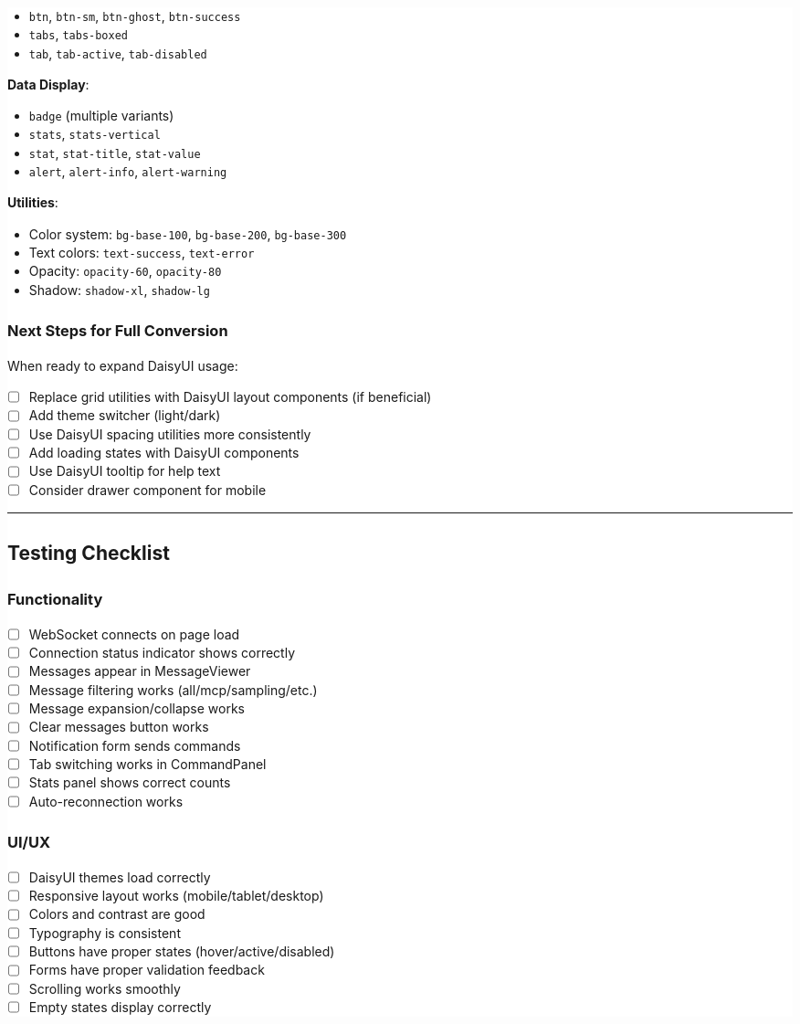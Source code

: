 - `btn`, `btn-sm`, `btn-ghost`, `btn-success`
- `tabs`, `tabs-boxed`
- `tab`, `tab-active`, `tab-disabled`

**Data Display**:

- `badge` (multiple variants)
- `stats`, `stats-vertical`
- `stat`, `stat-title`, `stat-value`
- `alert`, `alert-info`, `alert-warning`

**Utilities**:

- Color system: `bg-base-100`, `bg-base-200`, `bg-base-300`
- Text colors: `text-success`, `text-error`
- Opacity: `opacity-60`, `opacity-80`
- Shadow: `shadow-xl`, `shadow-lg`

### Next Steps for Full Conversion

When ready to expand DaisyUI usage:

- [ ] Replace grid utilities with DaisyUI layout components (if beneficial)
- [ ] Add theme switcher (light/dark)
- [ ] Use DaisyUI spacing utilities more consistently
- [ ] Add loading states with DaisyUI components
- [ ] Use DaisyUI tooltip for help text
- [ ] Consider drawer component for mobile

---

## Testing Checklist

### Functionality

- [ ] WebSocket connects on page load
- [ ] Connection status indicator shows correctly
- [ ] Messages appear in MessageViewer
- [ ] Message filtering works (all/mcp/sampling/etc.)
- [ ] Message expansion/collapse works
- [ ] Clear messages button works
- [ ] Notification form sends commands
- [ ] Tab switching works in CommandPanel
- [ ] Stats panel shows correct counts
- [ ] Auto-reconnection works

### UI/UX

- [ ] DaisyUI themes load correctly
- [ ] Responsive layout works (mobile/tablet/desktop)
- [ ] Colors and contrast are good
- [ ] Typography is consistent
- [ ] Buttons have proper states (hover/active/disabled)
- [ ] Forms have proper validation feedback
- [ ] Scrolling works smoothly
- [ ] Empty states display correctly
